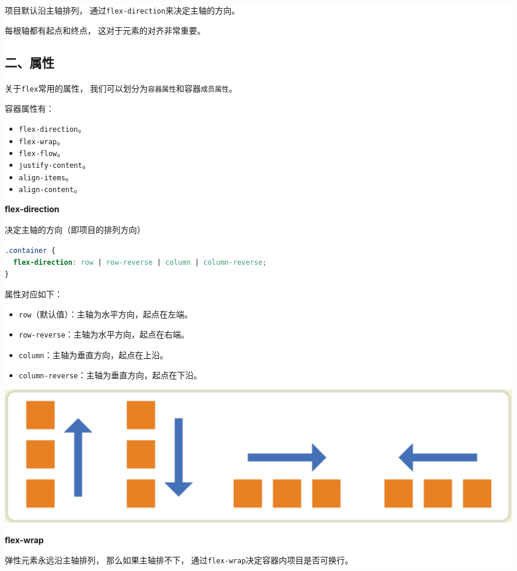 项目默认沿主轴排列，
通过`flex-direction`来决定主轴的方向。

每根轴都有起点和终点，
这对于元素的对齐非常重要。

## 二、属性

关于`flex`常用的属性，
我们可以划分为`容器属性`和容器`成员属性`。

容器属性有：

- `flex-direction`。
- `flex-wrap`。
- `flex-flow`。
- `justify-content`。
- `align-items`。
- `align-content`。

**flex-direction**

决定主轴的方向（即项目的排列方向）

```css
.container {
  flex-direction: row | row-reverse | column | column-reverse;
}
```
属性对应如下：

- `row`（默认值）：主轴为水平方向，起点在左端。

- `row-reverse`：主轴为水平方向，起点在右端。

- `column`：主轴为垂直方向，起点在上沿。

- `column-reverse`：主轴为垂直方向，起点在下沿。

![flex 方向图解](../images/css/flexbox（flex弹性布局）/2.png)

**flex-wrap**

弹性元素永远沿主轴排列，
那么如果主轴排不下，
通过`flex-wrap`决定容器内项目是否可换行。
